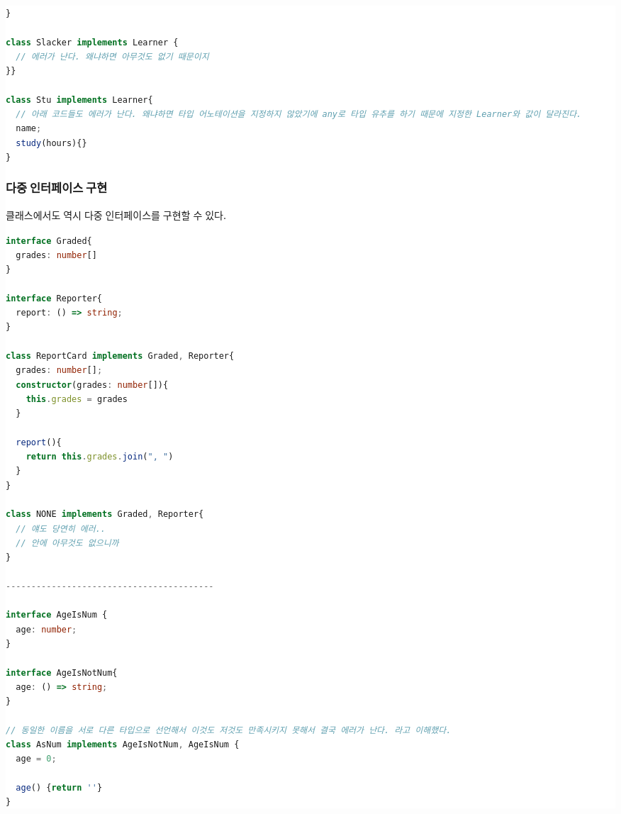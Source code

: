 ```ts
}

class Slacker implements Learner {
  // 에러가 난다. 왜냐하면 아무것도 없기 때문이지
}}

class Stu implements Learner{
  // 아래 코드들도 에러가 난다. 왜냐하면 타입 어노테이션을 지정하지 않았기에 any로 타입 유추를 하기 때문에 지정한 Learner와 값이 달라진다.
  name;
  study(hours){}
}
```

### 다중 인터페이스 구현

클래스에서도 역시 다중 인터페이스를 구현할 수 있다.

```ts
interface Graded{
  grades: number[]
}

interface Reporter{
  report: () => string;
}

class ReportCard implements Graded, Reporter{
  grades: number[];
  constructor(grades: number[]){
    this.grades = grades
  }

  report(){
    return this.grades.join(", ")
  }
}

class NONE implements Graded, Reporter{
  // 얘도 당연히 에러..
  // 안에 아무것도 없으니까
}

-----------------------------------------

interface AgeIsNum {
  age: number;
}

interface AgeIsNotNum{
  age: () => string;
}

// 동일한 이름을 서로 다른 타입으로 선언해서 이것도 저것도 만족시키지 못해서 결국 에러가 난다. 라고 이해했다.
class AsNum implements AgeIsNotNum, AgeIsNum {
  age = 0;

  age() {return ''}
}
```
